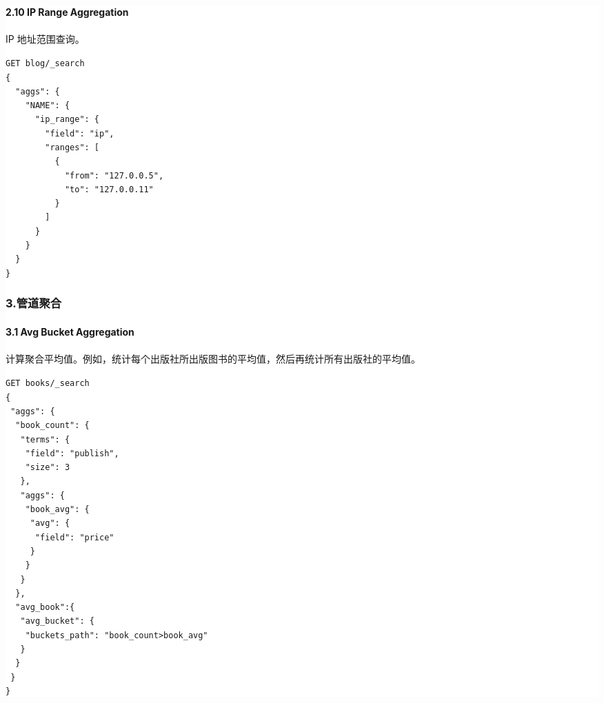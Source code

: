 #### 2.10  IP Range Aggregation

IP 地址范围查询。

```
GET blog/_search
{
  "aggs": {
    "NAME": {
      "ip_range": {
        "field": "ip",
        "ranges": [
          {
            "from": "127.0.0.5",
            "to": "127.0.0.11"
          }
        ]
      }
    }
  }
}
```

### 3.管道聚合

#### 3.1 Avg Bucket Aggregation

计算聚合平均值。例如，统计每个出版社所出版图书的平均值，然后再统计所有出版社的平均值。

```
GET books/_search
{
 "aggs": {
  "book_count": {
   "terms": {
    "field": "publish",
    "size": 3
   },
   "aggs": {
    "book_avg": {
     "avg": {
      "field": "price"
     }
    }
   }
  },
  "avg_book":{
   "avg_bucket": {
    "buckets_path": "book_count>book_avg"
   }
  }
 }
}
```

